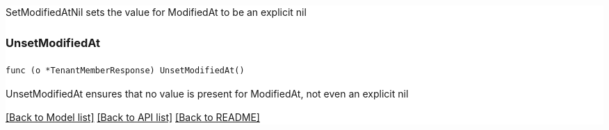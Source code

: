  SetModifiedAtNil sets the value for ModifiedAt to be an explicit nil

### UnsetModifiedAt
`func (o *TenantMemberResponse) UnsetModifiedAt()`

UnsetModifiedAt ensures that no value is present for ModifiedAt, not even an explicit nil

[[Back to Model list]](../README.md#documentation-for-models) [[Back to API list]](../README.md#documentation-for-api-endpoints) [[Back to README]](../README.md)


